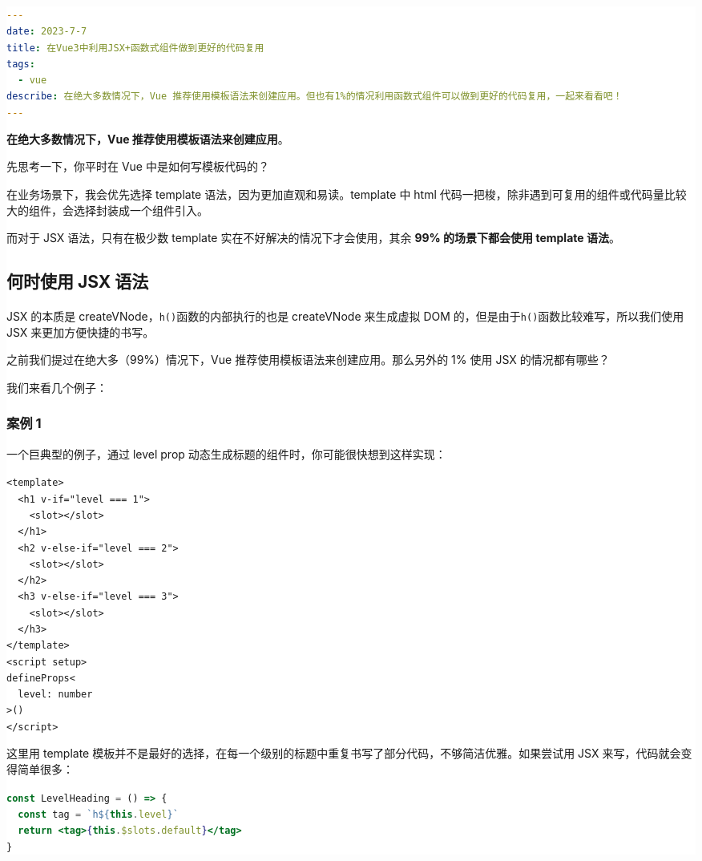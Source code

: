 ```yaml
---
date: 2023-7-7
title: 在Vue3中利用JSX+函数式组件做到更好的代码复用
tags:
  - vue
describe: 在绝大多数情况下，Vue 推荐使用模板语法来创建应用。但也有1%的情况利用函数式组件可以做到更好的代码复用，一起来看看吧！
---
```


**在绝大多数情况下，Vue 推荐使用模板语法来创建应用**。

先思考一下，你平时在 Vue 中是如何写模板代码的？

在业务场景下，我会优先选择 template 语法，因为更加直观和易读。template 中 html 代码一把梭，除非遇到可复用的组件或代码量比较大的组件，会选择封装成一个组件引入。

而对于 JSX 语法，只有在极少数 template 实在不好解决的情况下才会使用，其余 **99% 的场景下都会使用 template 语法**。

## 何时使用 JSX 语法

JSX 的本质是 createVNode，`h()`函数的内部执行的也是 createVNode 来生成虚拟 DOM 的，但是由于`h()`函数比较难写，所以我们使用 JSX 来更加方便快捷的书写。

之前我们提过在绝大多（99%）情况下，Vue 推荐使用模板语法来创建应用。那么另外的 1% 使用 JSX 的情况都有哪些？

我们来看几个例子：

### 案例 1

一个巨典型的例子，通过 level prop 动态生成标题的组件时，你可能很快想到这样实现：

```vue
<template>
  <h1 v-if="level === 1">
    <slot></slot>
  </h1>
  <h2 v-else-if="level === 2">
    <slot></slot>
  </h2>
  <h3 v-else-if="level === 3">
    <slot></slot>
  </h3>
</template>
<script setup>
defineProps<
  level: number
>()
</script>
```

这里用 template 模板并不是最好的选择，在每一个级别的标题中重复书写了部分代码，不够简洁优雅。如果尝试用 JSX 来写，代码就会变得简单很多：

```jsx
const LevelHeading = () => {
  const tag = `h${this.level}`
  return <tag>{this.$slots.default}</tag>
}
```
